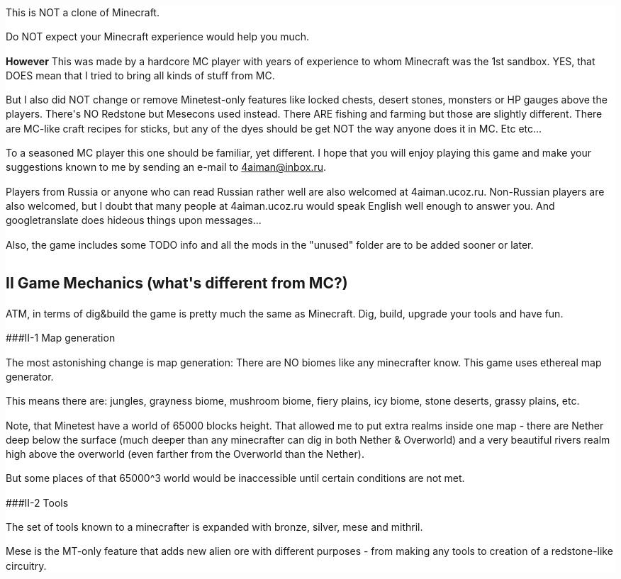 This is NOT a clone of Minecraft.

Do NOT expect your Minecraft experience would help you much.

**However**
This was made by a hardcore MC player with years of experience to whom
Minecraft was the 1st sandbox. YES, that DOES mean that I tried to bring all
kinds of stuff from MC.

But I also did NOT change or remove Minetest-only features like locked chests,
desert stones, monsters or HP gauges above the players.
There's NO Redstone but Mesecons used instead.
There ARE fishing and farming but those are slightly different.
There are MC-like craft recipes for sticks, but any of the dyes should be get
NOT the way anyone does it in MC. Etc etc...

To a seasoned MC player this one should be familiar, yet different.
I hope that you will enjoy playing this game and make your suggestions known
to me by sending an e-mail to 4aiman@inbox.ru.

Players from Russia or anyone who can read Russian rather well are also welcomed
at 4aiman.ucoz.ru. Non-Russian players are also welcomed, but I doubt that many
people at 4aiman.ucoz.ru would speak English well enough to answer you. And
googletranslate does hideous things upon messages...

Also, the game includes some TODO info and all the mods in the "unused"
folder are to be added sooner or later.



II Game Mechanics (what's different from MC?)
---------------------------------------------
ATM, in terms of dig&build the game is pretty much the same as Minecraft.
Dig, build, upgrade your tools and have fun.


###II-1 Map generation

The most astonishing change is map generation: There are NO biomes like any
minecrafter know. This game uses ethereal map generator.

This means there are: jungles, grayness biome, mushroom biome, fiery plains,
icy biome, stone deserts, grassy plains, etc.

Note, that Minetest have a world of 65000 blocks height. That allowed me to put
extra realms inside one map - there are Nether deep below the surface (much
deeper than any minecrafter can dig in both Nether & Overworld) and a very
beautiful rivers realm high above the overworld (even farther from the Overworld
than the Nether).

But some places of that 65000^3 world would be inaccessible until certain
conditions are not met.

###II-2 Tools

The set of tools known to a minecrafter is expanded with bronze, silver, mese
and mithril.

Mese is the MT-only feature that adds new alien ore with different
purposes - from making any tools to creation of a redstone-like circuitry.
